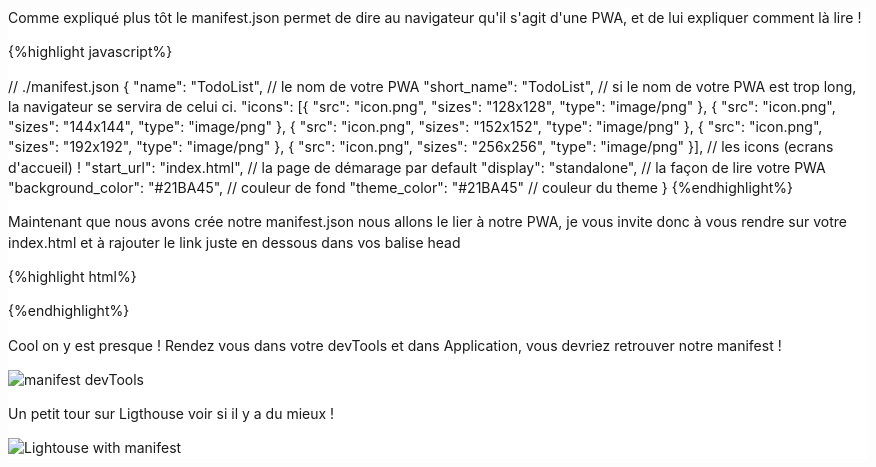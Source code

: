 Comme expliqué plus tôt le manifest.json permet de dire au navigateur qu'il s'agit d'une PWA, et de lui expliquer comment là lire !

{%highlight javascript%}

// ./manifest.json
{
  "name": "TodoList", // le nom de votre PWA
  "short_name": "TodoList", // si le nom de votre PWA est trop long, la navigateur se servira de celui ci.
  "icons": [{
    "src": "icon.png",
      "sizes": "128x128",
      "type": "image/png"
    }, {
      "src": "icon.png",
      "sizes": "144x144",
      "type": "image/png"
    }, {
      "src": "icon.png",
      "sizes": "152x152",
      "type": "image/png"
    }, {
      "src": "icon.png",
      "sizes": "192x192",
      "type": "image/png"
    }, {
      "src": "icon.png",
      "sizes": "256x256",
      "type": "image/png"
    }],  // les icons (ecrans d'accueil) !
  "start_url": "index.html", // la page de démarage par default
  "display": "standalone", // la façon de lire votre PWA
  "background_color": "#21BA45", // couleur de fond
  "theme_color": "#21BA45" // couleur du theme
}
{%endhighlight%}

Maintenant que nous avons crée notre manifest.json nous allons le lier à notre PWA, je vous invite donc à vous rendre sur votre index.html et à rajouter le link juste en dessous dans vos balise head

{%highlight html%}

<link rel="manifest" href="manifest.json">
{%endhighlight%}

Cool on y est presque ! Rendez vous dans votre devTools et dans Application, vous devriez retrouver notre manifest !

![manifest devTools](https://jordanlefort.github.io/PWA-tuto/images/manifest.png)

Un petit tour sur Ligthouse voir si il y a du mieux !

![Lightouse with manifest](https://jordanlefort.github.io/PWA-tuto/images/ligthouse-last-test.png)
